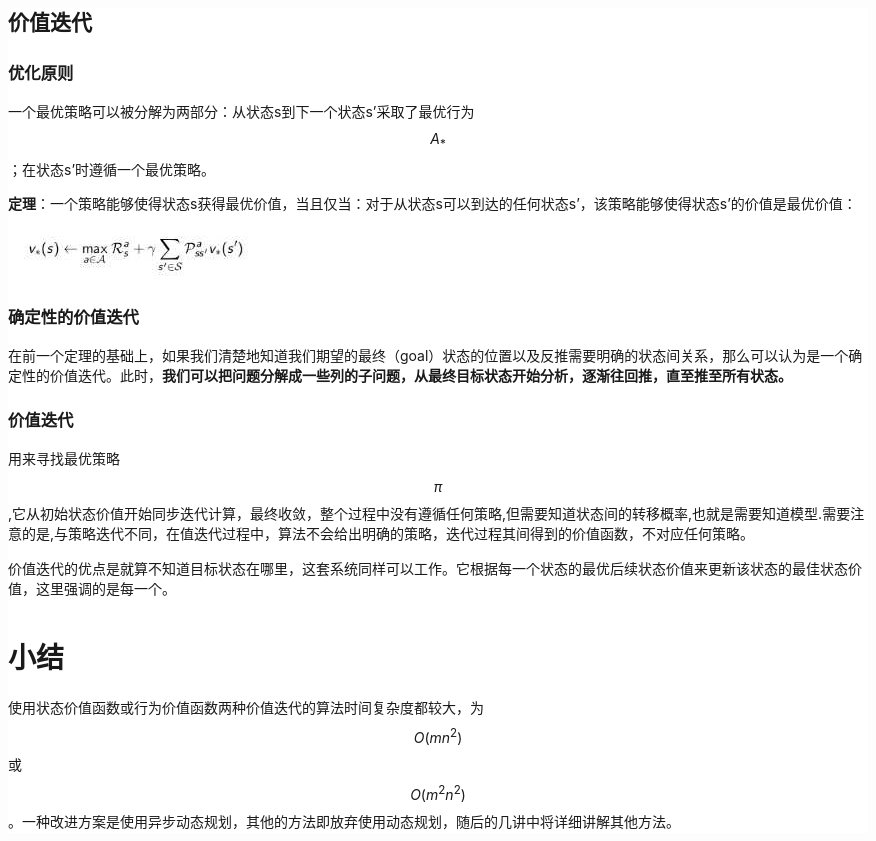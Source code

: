 ## 价值迭代

### 优化原则

一个最优策略可以被分解为两部分：从状态s到下一个状态s’采取了最优行为 $$A_{*}$$ ；在状态s’时遵循一个最优策略。

**定理**：一个策略能够使得状态s获得最优价值，当且仅当：对于从状态s可以到达的任何状态s’，该策略能够使得状态s’的价值是最优价值：

![](/img/in-post/deepRL_ch3/deepRL_ch3_5.jpg)

### 确定性的价值迭代 

在前一个定理的基础上，如果我们清楚地知道我们期望的最终（goal）状态的位置以及反推需要明确的状态间关系，那么可以认为是一个确定性的价值迭代。此时，**我们可以把问题分解成一些列的子问题，从最终目标状态开始分析，逐渐往回推，直至推至所有状态。**

### 价值迭代

用来寻找最优策略$$\pi$$,它从初始状态价值开始同步迭代计算，最终收敛，整个过程中没有遵循任何策略,但需要知道状态间的转移概率,也就是需要知道模型.需要注意的是,与策略迭代不同，在值迭代过程中，算法不会给出明确的策略，迭代过程其间得到的价值函数，不对应任何策略。

价值迭代的优点是就算不知道目标状态在哪里，这套系统同样可以工作。它根据每一个状态的最优后续状态价值来更新该状态的最佳状态价值，这里强调的是每一个。

# 小结

使用状态价值函数或行为价值函数两种价值迭代的算法时间复杂度都较大，为 $$O(mn^{2})$$ 或$$ O(m^{2}n^{2})$$ 。一种改进方案是使用异步动态规划，其他的方法即放弃使用动态规划，随后的几讲中将详细讲解其他方法。
